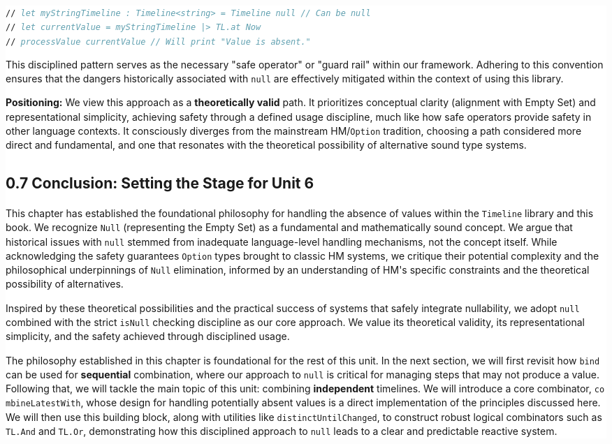 ```fsharp
// let myStringTimeline : Timeline<string> = Timeline null // Can be null
// let currentValue = myStringTimeline |> TL.at Now
// processValue currentValue // Will print "Value is absent."
```

This disciplined pattern serves as the necessary "safe operator" or "guard rail" within our framework. Adhering to this convention ensures that the dangers historically associated with `null` are effectively mitigated within the context of using this library.

**Positioning:** We view this approach as a **theoretically valid** path. It prioritizes conceptual clarity (alignment with Empty Set) and representational simplicity, achieving safety through a defined usage discipline, much like how safe operators provide safety in other language contexts. It consciously diverges from the mainstream HM/`Option` tradition, choosing a path considered more direct and fundamental, and one that resonates with the theoretical possibility of alternative sound type systems.

## 0.7 Conclusion: Setting the Stage for Unit 6

This chapter has established the foundational philosophy for handling the absence of values within the `Timeline` library and this book. We recognize `Null` (representing the Empty Set) as a fundamental and mathematically sound concept. We argue that historical issues with `null` stemmed from inadequate language-level handling mechanisms, not the concept itself. While acknowledging the safety guarantees `Option` types brought to classic HM systems, we critique their potential complexity and the philosophical underpinnings of `Null` elimination, informed by an understanding of HM's specific constraints and the theoretical possibility of alternatives.

Inspired by these theoretical possibilities and the practical success of systems that safely integrate nullability, we adopt `null` combined with the strict `isNull` checking discipline as our core approach. We value its theoretical validity, its representational simplicity, and the safety achieved through disciplined usage.

The philosophy established in this chapter is foundational for the rest of this unit. In the next section, we will first revisit how `bind` can be used for **sequential** combination, where our approach to `null` is critical for managing steps that may not produce a value. Following that, we will tackle the main topic of this unit: combining **independent** timelines. We will introduce a core combinator, `combineLatestWith`, whose design for handling potentially absent values is a direct implementation of the principles discussed here. We will then use this building block, along with utilities like `distinctUntilChanged`, to construct robust logical combinators such as `TL.And` and `TL.Or`, demonstrating how this disciplined approach to `null` leads to a clear and predictable reactive system.